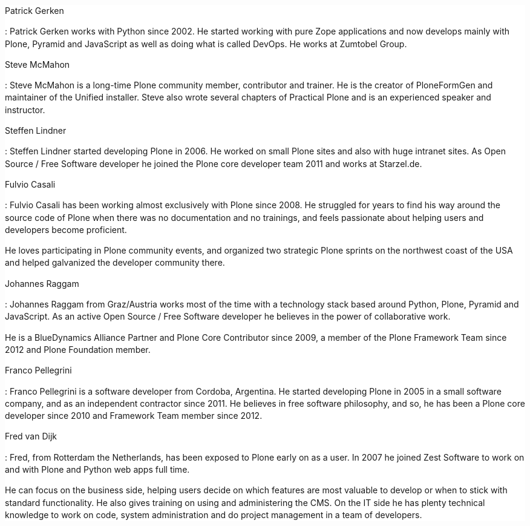 Patrick Gerken

: Patrick Gerken works with Python since 2002.
  He started working with pure Zope applications and now develops mainly with Plone, Pyramid and JavaScript as well as doing what is called DevOps.
  He works at Zumtobel Group.

Steve McMahon

: Steve McMahon is a long-time Plone community member, contributor and trainer.
  He is the creator of PloneFormGen and maintainer of the Unified installer.
  Steve also wrote several chapters of Practical Plone and is an experienced speaker and instructor.

Steffen Lindner

: Steffen Lindner started developing Plone in 2006.
  He worked on small Plone sites and also with huge intranet sites.
  As Open Source / Free Software developer he joined the Plone core developer team 2011 and works at Starzel.de.

Fulvio Casali

: Fulvio Casali has been working almost exclusively with Plone since 2008.
  He struggled for years to find his way around the source code of Plone when there was no documentation and no trainings,
  and feels passionate about helping users and developers become proficient.

  He loves participating in Plone community events, and organized two strategic Plone sprints on the northwest coast
  of the USA and helped galvanized the developer community there.

Johannes Raggam

: Johannes Raggam from Graz/Austria works most of the time with a technology stack based around Python, Plone, Pyramid and JavaScript.
  As an active Open Source / Free Software developer he believes in the power of collaborative work.

  He is a BlueDynamics Alliance Partner and Plone Core Contributor since 2009, a member of the Plone Framework Team since 2012 and Plone Foundation member.

Franco Pellegrini

: Franco Pellegrini is a software developer from Cordoba, Argentina.
  He started developing Plone in 2005 in a small software company, and as an independent contractor since 2011.
  He believes in free software philosophy, and so, he has been a Plone core developer since 2010 and Framework Team member since 2012.

Fred van Dijk

: Fred, from Rotterdam the Netherlands, has been exposed to Plone early on as a user.
  In 2007 he joined Zest Software to work on and with Plone and Python web apps full time.

  He can focus on the business side, helping users decide on which features are most valuable to develop or when to stick with standard functionality. He also gives training on using and administering the CMS.
  On the IT side he has plenty technical knowledge to work on code, system administration and do project management in a team of developers.
